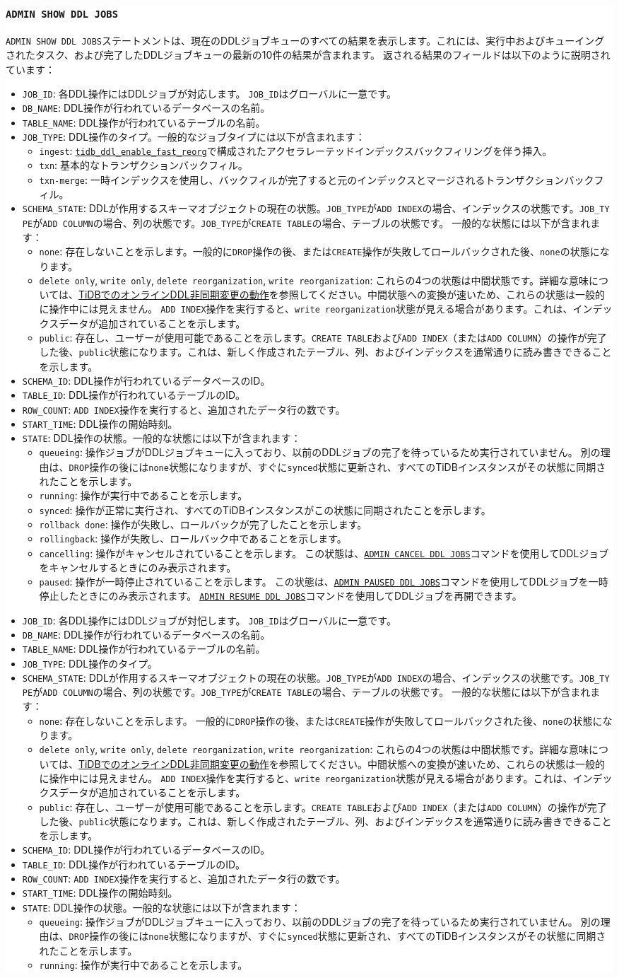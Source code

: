 ### `ADMIN SHOW DDL JOBS`

`ADMIN SHOW DDL JOBS`ステートメントは、現在のDDLジョブキューのすべての結果を表示します。これには、実行中およびキューイングされたタスク、および完了したDDLジョブキューの最新の10件の結果が含まれます。 返される結果のフィールドは以下のように説明されています：

<CustomContent platform="tidb">

- `JOB_ID`: 各DDL操作にはDDLジョブが対応します。 `JOB_ID`はグローバルに一意です。
- `DB_NAME`: DDL操作が行われているデータベースの名前。
- `TABLE_NAME`: DDL操作が行われているテーブルの名前。
- `JOB_TYPE`: DDL操作のタイプ。一般的なジョブタイプには以下が含まれます：
    - `ingest`: [`tidb_ddl_enable_fast_reorg`](/system-variables.md#tidb_ddl_enable_fast_reorg-new-in-v630)で構成されたアクセラレーテッドインデックスバックフィリングを伴う挿入。
    - `txn`: 基本的なトランザクションバックフィル。
    - `txn-merge`: 一時インデックスを使用し、バックフィルが完了すると元のインデックスとマージされるトランザクションバックフィル。
- `SCHEMA_STATE`: DDLが作用するスキーマオブジェクトの現在の状態。`JOB_TYPE`が`ADD INDEX`の場合、インデックスの状態です。`JOB_TYPE`が`ADD COLUMN`の場合、列の状態です。`JOB_TYPE`が`CREATE TABLE`の場合、テーブルの状態です。 一般的な状態には以下が含まれます：
    - `none`: 存在しないことを示します。一般的に`DROP`操作の後、または`CREATE`操作が失敗してロールバックされた後、`none`の状態になります。
    - `delete only`, `write only`, `delete reorganization`, `write reorganization`: これらの4つの状態は中間状態です。詳細な意味については、[TiDBでのオンラインDDL非同期変更の動作](/ddl-introduction.md#how-the-online-ddl-asynchronous-change-works-in-tidb)を参照してください。中間状態への変換が速いため、これらの状態は一般的に操作中には見えません。 `ADD INDEX`操作を実行すると、`write reorganization`状態が見える場合があります。これは、インデックスデータが追加されていることを示します。
    - `public`: 存在し、ユーザーが使用可能であることを示します。`CREATE TABLE`および`ADD INDEX`（または`ADD COLUMN`）の操作が完了した後、`public`状態になります。これは、新しく作成されたテーブル、列、およびインデックスを通常通りに読み書きできることを示します。
- `SCHEMA_ID`: DDL操作が行われているデータベースのID。
- `TABLE_ID`: DDL操作が行われているテーブルのID。
- `ROW_COUNT`: `ADD INDEX`操作を実行すると、追加されたデータ行の数です。
- `START_TIME`: DDL操作の開始時刻。
- `STATE`: DDL操作の状態。一般的な状態には以下が含まれます：
    - `queueing`: 操作ジョブがDDLジョブキューに入っており、以前のDDLジョブの完了を待っているため実行されていません。 別の理由は、`DROP`操作の後には`none`状態になりますが、すぐに`synced`状態に更新され、すべてのTiDBインスタンスがその状態に同期されたことを示します。
    - `running`: 操作が実行中であることを示します。
    - `synced`: 操作が正常に実行され、すべてのTiDBインスタンスがこの状態に同期されたことを示します。
    - `rollback done`: 操作が失敗し、ロールバックが完了したことを示します。
    - `rollingback`: 操作が失敗し、ロールバック中であることを示します。
    - `cancelling`: 操作がキャンセルされていることを示します。 この状態は、[`ADMIN CANCEL DDL JOBS`](/sql-statements/sql-statement-admin-cancel-ddl.md)コマンドを使用してDDLジョブをキャンセルするときにのみ表示されます。
    - `paused`: 操作が一時停止されていることを示します。 この状態は、[`ADMIN PAUSED DDL JOBS`](/sql-statements/sql-statement-admin-pause-ddl.md)コマンドを使用してDDLジョブを一時停止したときにのみ表示されます。 [`ADMIN RESUME DDL JOBS`](/sql-statements/sql-statement-admin-resume-ddl.md)コマンドを使用してDDLジョブを再開できます。

</CustomContent>

<CustomContent platform="tidb-cloud">

- `JOB_ID`: 各DDL操作にはDDLジョブが対忋します。 `JOB_ID`はグローバルに一意です。
- `DB_NAME`: DDL操作が行われているデータベースの名前。
- `TABLE_NAME`: DDL操作が行われているテーブルの名前。
- `JOB_TYPE`: DDL操作のタイプ。
- `SCHEMA_STATE`: DDLが作用するスキーマオブジェクトの現在の状態。`JOB_TYPE`が`ADD INDEX`の場合、インデックスの状態です。`JOB_TYPE`が`ADD COLUMN`の場合、列の状態です。`JOB_TYPE`が`CREATE TABLE`の場合、テーブルの状態です。 一般的な状態には以下が含まれます：
    - `none`: 存在しないことを示します。 一般的に`DROP`操作の後、または`CREATE`操作が失敗してロールバックされた後、`none`の状態になります。
    - `delete only`, `write only`, `delete reorganization`, `write reorganization`: これらの4つの状態は中間状態です。詳細な意味については、[TiDBでのオンラインDDL非同期変更の動作](https://docs.pingcap.com/tidb/stable/ddl-introduction#how-the-online-ddl-asynchronous-change-works-in-tidb)を参照してください。中間状態への変換が速いため、これらの状態は一般的に操作中には見えません。 `ADD INDEX`操作を実行すると、`write reorganization`状態が見える場合があります。これは、インデックスデータが追加されていることを示します。
    - `public`: 存在し、ユーザーが使用可能であることを示します。`CREATE TABLE`および`ADD INDEX`（または`ADD COLUMN`）の操作が完了した後、`public`状態になります。これは、新しく作成されたテーブル、列、およびインデックスを通常通りに読み書きできることを示します。
- `SCHEMA_ID`: DDL操作が行われているデータベースのID。
- `TABLE_ID`: DDL操作が行われているテーブルのID。
- `ROW_COUNT`: `ADD INDEX`操作を実行すると、追加されたデータ行の数です。
- `START_TIME`: DDL操作の開始時刻。
- `STATE`: DDL操作の状態。一般的な状態には以下が含まれます：
    - `queueing`: 操作ジョブがDDLジョブキューに入っており、以前のDDLジョブの完了を待っているため実行されていません。 別の理由は、`DROP`操作の後には`none`状態になりますが、すぐに`synced`状態に更新され、すべてのTiDBインスタンスがその状態に同期されたことを示します。
    - `running`: 操作が実行中であることを示します。